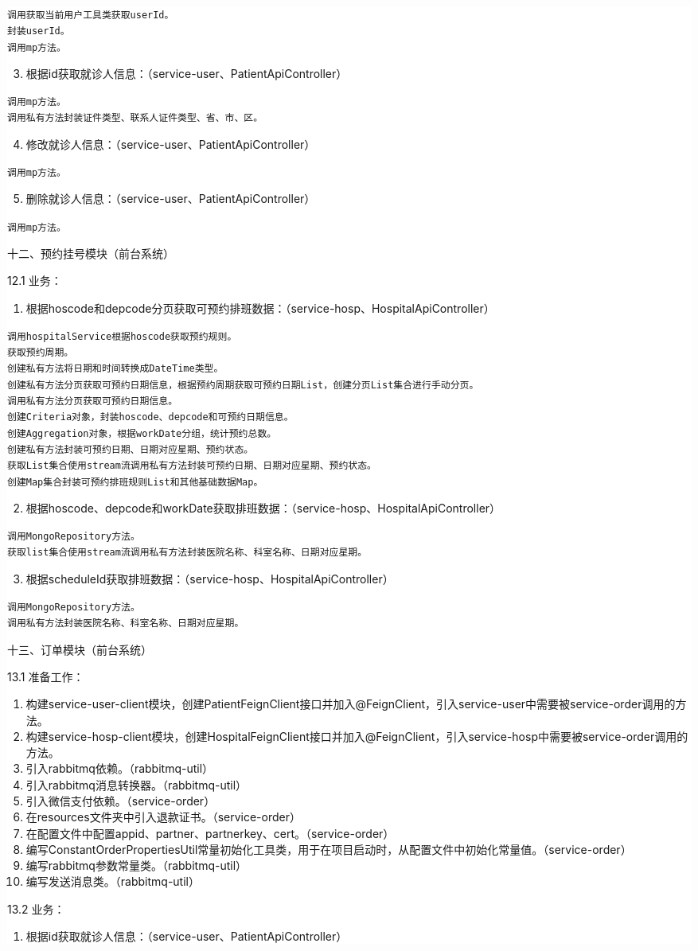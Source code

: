     调用获取当前用户工具类获取userId。
    封装userId。
    调用mp方法。
  3)	根据id获取就诊人信息：（service-user、PatientApiController）
    
    调用mp方法。
    调用私有方法封装证件类型、联系人证件类型、省、市、区。
  4)	修改就诊人信息：（service-user、PatientApiController）
    
    调用mp方法。
  5)	删除就诊人信息：（service-user、PatientApiController）
    
    调用mp方法。

十二、预约挂号模块（前台系统）

12.1	业务：
  1)	根据hoscode和depcode分页获取可预约排班数据：（service-hosp、HospitalApiController）
    
    调用hospitalService根据hoscode获取预约规则。
    获取预约周期。
    创建私有方法将日期和时间转换成DateTime类型。
    创建私有方法分页获取可预约日期信息，根据预约周期获取可预约日期List，创建分页List集合进行手动分页。
    调用私有方法分页获取可预约日期信息。
    创建Criteria对象，封装hoscode、depcode和可预约日期信息。
    创建Aggregation对象，根据workDate分组，统计预约总数。
    创建私有方法封装可预约日期、日期对应星期、预约状态。
    获取List集合使用stream流调用私有方法封装可预约日期、日期对应星期、预约状态。
    创建Map集合封装可预约排班规则List和其他基础数据Map。
  2)	根据hoscode、depcode和workDate获取排班数据：（service-hosp、HospitalApiController）
    
    调用MongoRepository方法。
    获取list集合使用stream流调用私有方法封装医院名称、科室名称、日期对应星期。
  3)	根据scheduleId获取排班数据：（service-hosp、HospitalApiController）
    
    调用MongoRepository方法。
    调用私有方法封装医院名称、科室名称、日期对应星期。

十三、订单模块（前台系统）

13.1	准备工作：
  1)	构建service-user-client模块，创建PatientFeignClient接口并加入@FeignClient，引入service-user中需要被service-order调用的方法。
  2)	构建service-hosp-client模块，创建HospitalFeignClient接口并加入@FeignClient，引入service-hosp中需要被service-order调用的方法。
  3)	引入rabbitmq依赖。（rabbitmq-util）
  4)	引入rabbitmq消息转换器。（rabbitmq-util）
  5)	引入微信支付依赖。（service-order）
  6)	在resources文件夹中引入退款证书。（service-order）
  7)	在配置文件中配置appid、partner、partnerkey、cert。（service-order）
  8)	编写ConstantOrderPropertiesUtil常量初始化工具类，用于在项目启动时，从配置文件中初始化常量值。（service-order）
  9)	编写rabbitmq参数常量类。（rabbitmq-util）
  10)	编写发送消息类。（rabbitmq-util）

13.2 业务：
  1)	根据id获取就诊人信息：（service-user、PatientApiController）
    